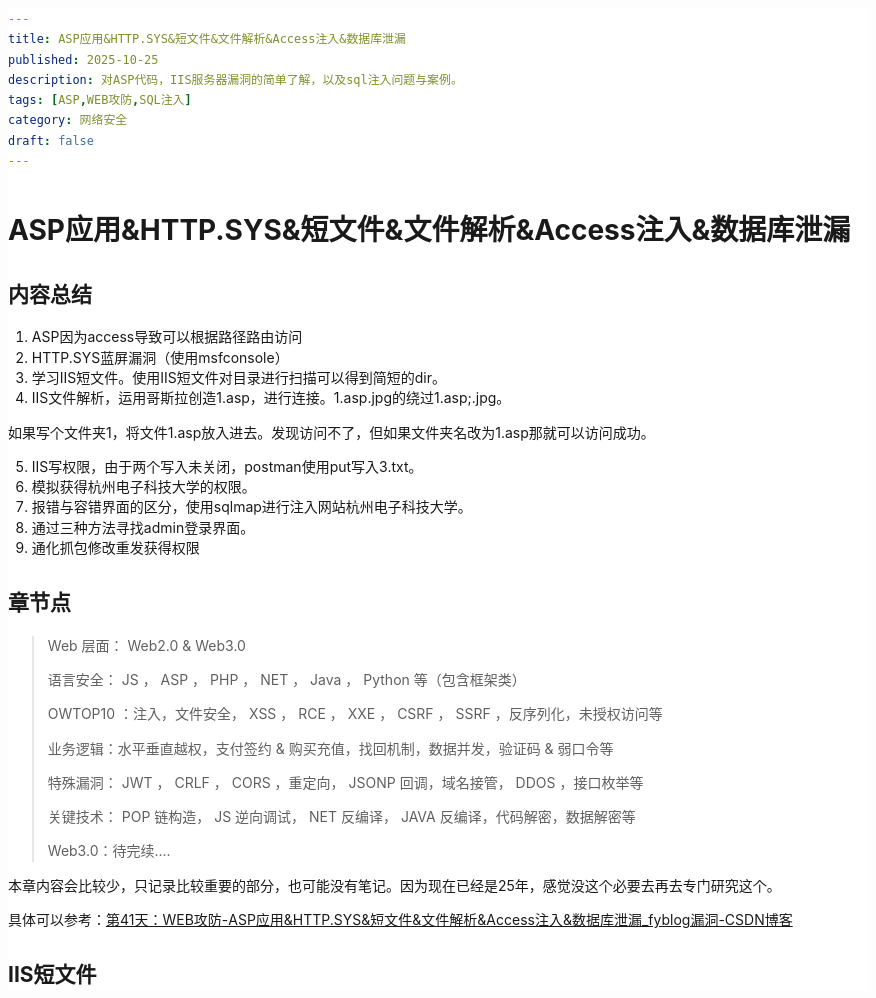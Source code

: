 ```yaml
---
title: ASP应用&HTTP.SYS&短文件&文件解析&Access注入&数据库泄漏
published: 2025-10-25
description: 对ASP代码，IIS服务器漏洞的简单了解，以及sql注入问题与案例。
tags: [ASP,WEB攻防,SQL注入]
category: 网络安全
draft: false
---
```


# ASP应用&HTTP.SYS&短文件&文件解析&Access注入&数据库泄漏

## 内容总结

1. ASP因为access导致可以根据路径路由访问
2. HTTP.SYS蓝屏漏洞（使用msfconsole）
3. 学习IIS短文件。使用IIS短文件对目录进行扫描可以得到简短的dir。
4. IIS文件解析，运用哥斯拉创造1.asp，进行连接。1.asp.jpg的绕过1.asp;.jpg。

如果写个文件夹1，将文件1.asp放入进去。发现访问不了，但如果文件夹名改为1.asp那就可以访问成功。

5. IIS写权限，由于两个写入未关闭，postman使用put写入3.txt。
6. 模拟获得杭州电子科技大学的权限。
7. 报错与容错界面的区分，使用sqlmap进行注入网站杭州电子科技大学。
8. 通过三种方法寻找admin登录界面。
9. 通化抓包修改重发获得权限

## 章节点

> Web 层面： Web2.0 & Web3.0
>
> 语言安全： JS ， ASP ， PHP ， NET ， Java ， Python 等（包含框架类）
>
> OWTOP10 ：注入，文件安全， XSS ， RCE ， XXE ， CSRF ， SSRF ，反序列化，未授权访问等
>
> 业务逻辑：水平垂直越权，支付签约 & 购买充值，找回机制，数据并发，验证码 & 弱口令等
>
> 特殊漏洞： JWT ， CRLF ， CORS ，重定向， JSONP 回调，域名接管， DDOS ，接口枚举等
>
> 关键技术： POP 链构造， JS 逆向调试， NET 反编译， JAVA 反编译，代码解密，数据解密等
>
> Web3.0：待完续....

本章内容会比较少，只记录比较重要的部分，也可能没有笔记。因为现在已经是25年，感觉没这个必要去再去专门研究这个。

具体可以参考：[第41天：WEB攻防-ASP应用&HTTP.SYS&短文件&文件解析&Access注入&数据库泄漏_fyblog漏洞-CSDN博客](https://blog.csdn.net/m0_74930529/article/details/146101116?spm=1001.2101.3001.10796)

## IIS短文件
